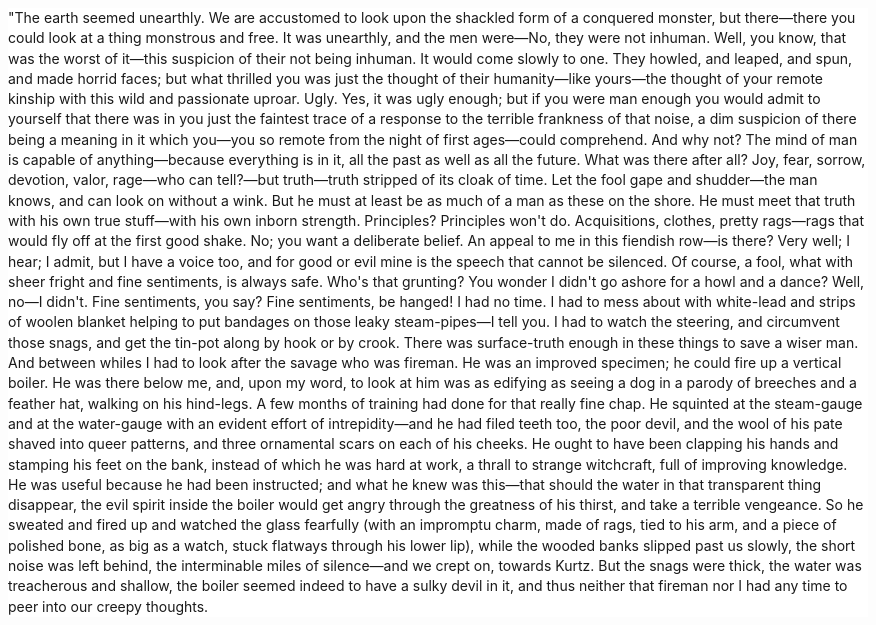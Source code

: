"The earth seemed unearthly. We are accustomed to look upon the shackled
form of a conquered monster, but there—there you could look at a thing
monstrous and free. It was unearthly, and the men were—No, they were
not inhuman. Well, you know, that was the worst of it—this suspicion of
their not being inhuman. It would come slowly to one. They howled, and
leaped, and spun, and made horrid faces; but what thrilled you was just
the thought of their humanity—like yours—the thought of your remote
kinship with this wild and passionate uproar. Ugly. Yes, it was ugly
enough; but if you were man enough you would admit to yourself that
there was in you just the faintest trace of a response to the terrible
frankness of that noise, a dim suspicion of there being a meaning in it
which you—you so remote from the night of first ages—could comprehend.
And why not? The mind of man is capable of anything—because everything
is in it, all the past as well as all the future. What was there after
all? Joy, fear, sorrow, devotion, valor, rage—who can tell?—but
truth—truth stripped of its cloak of time. Let the fool gape and
shudder—the man knows, and can look on without a wink. But he must at
least be as much of a man as these on the shore. He must meet that
truth with his own true stuff—with his own inborn strength. Principles?
Principles won't do. Acquisitions, clothes, pretty rags—rags that would
fly off at the first good shake. No; you want a deliberate belief. An
appeal to me in this fiendish row—is there? Very well; I hear; I admit,
but I have a voice too, and for good or evil mine is the speech that
cannot be silenced. Of course, a fool, what with sheer fright and fine
sentiments, is always safe. Who's that grunting? You wonder I didn't go
ashore for a howl and a dance? Well, no—I didn't. Fine sentiments, you
say? Fine sentiments, be hanged! I had no time. I had to mess about with
white-lead and strips of woolen blanket helping to put bandages on
those leaky steam-pipes—I tell you. I had to watch the steering, and
circumvent those snags, and get the tin-pot along by hook or by crook.
There was surface-truth enough in these things to save a wiser man. And
between whiles I had to look after the savage who was fireman. He was
an improved specimen; he could fire up a vertical boiler. He was there
below me, and, upon my word, to look at him was as edifying as seeing a
dog in a parody of breeches and a feather hat, walking on his hind-legs.
A few months of training had done for that really fine chap. He squinted
at the steam-gauge and at the water-gauge with an evident effort of
intrepidity—and he had filed teeth too, the poor devil, and the wool of
his pate shaved into queer patterns, and three ornamental scars on each
of his cheeks. He ought to have been clapping his hands and stamping
his feet on the bank, instead of which he was hard at work, a thrall to
strange witchcraft, full of improving knowledge. He was useful because
he had been instructed; and what he knew was this—that should the water
in that transparent thing disappear, the evil spirit inside the boiler
would get angry through the greatness of his thirst, and take a terrible
vengeance. So he sweated and fired up and watched the glass fearfully
(with an impromptu charm, made of rags, tied to his arm, and a piece of
polished bone, as big as a watch, stuck flatways through his lower lip),
while the wooded banks slipped past us slowly, the short noise was left
behind, the interminable miles of silence—and we crept on, towards
Kurtz. But the snags were thick, the water was treacherous and shallow,
the boiler seemed indeed to have a sulky devil in it, and thus neither
that fireman nor I had any time to peer into our creepy thoughts.
